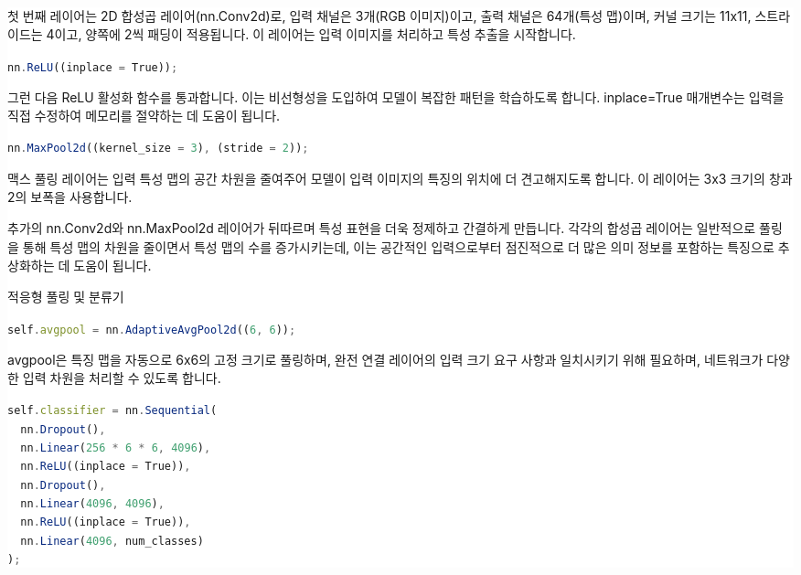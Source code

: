 첫 번째 레이어는 2D 합성곱 레이어(nn.Conv2d)로, 입력 채널은 3개(RGB 이미지)이고, 출력 채널은 64개(특성 맵)이며, 커널 크기는 11x11, 스트라이드는 4이고, 양쪽에 2씩 패딩이 적용됩니다. 이 레이어는 입력 이미지를 처리하고 특성 추출을 시작합니다.

```js
nn.ReLU((inplace = True));
```

그런 다음 ReLU 활성화 함수를 통과합니다. 이는 비선형성을 도입하여 모델이 복잡한 패턴을 학습하도록 합니다. inplace=True 매개변수는 입력을 직접 수정하여 메모리를 절약하는 데 도움이 됩니다.



<ins class="adsbygoogle"
     style="display:block"
     data-ad-client="ca-pub-4877378276818686"
     data-ad-slot="1107185301"
     data-ad-format="auto"
     data-full-width-responsive="true"></ins>

<script>
     (adsbygoogle = window.adsbygoogle || []).push({});
</script>

```js
nn.MaxPool2d((kernel_size = 3), (stride = 2));
```

맥스 풀링 레이어는 입력 특성 맵의 공간 차원을 줄여주어 모델이 입력 이미지의 특징의 위치에 더 견고해지도록 합니다. 이 레이어는 3x3 크기의 창과 2의 보폭을 사용합니다.

추가의 nn.Conv2d와 nn.MaxPool2d 레이어가 뒤따르며 특성 표현을 더욱 정제하고 간결하게 만듭니다. 각각의 합성곱 레이어는 일반적으로 풀링을 통해 특성 맵의 차원을 줄이면서 특성 맵의 수를 증가시키는데, 이는 공간적인 입력으로부터 점진적으로 더 많은 의미 정보를 포함하는 특징으로 추상화하는 데 도움이 됩니다.

적응형 풀링 및 분류기



<ins class="adsbygoogle"
     style="display:block"
     data-ad-client="ca-pub-4877378276818686"
     data-ad-slot="1107185301"
     data-ad-format="auto"
     data-full-width-responsive="true"></ins>

<script>
     (adsbygoogle = window.adsbygoogle || []).push({});
</script>

```js
self.avgpool = nn.AdaptiveAvgPool2d((6, 6));
```

avgpool은 특징 맵을 자동으로 6x6의 고정 크기로 풀링하며, 완전 연결 레이어의 입력 크기 요구 사항과 일치시키기 위해 필요하며, 네트워크가 다양한 입력 차원을 처리할 수 있도록 합니다.

```js
self.classifier = nn.Sequential(
  nn.Dropout(),
  nn.Linear(256 * 6 * 6, 4096),
  nn.ReLU((inplace = True)),
  nn.Dropout(),
  nn.Linear(4096, 4096),
  nn.ReLU((inplace = True)),
  nn.Linear(4096, num_classes)
);
```
